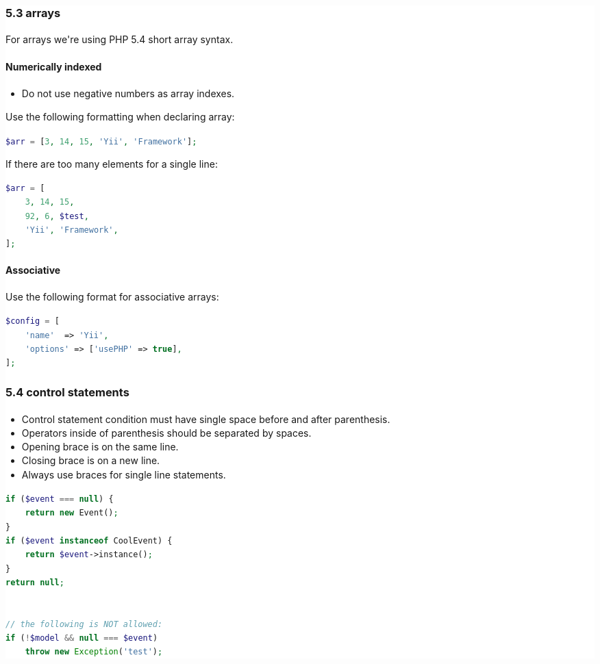 ### 5.3 arrays

For arrays we're using PHP 5.4 short array syntax.

#### Numerically indexed

- Do not use negative numbers as array indexes.

Use the following formatting when declaring array:

```php
$arr = [3, 14, 15, 'Yii', 'Framework'];
```

If there are too many elements for a single line:

```php
$arr = [
    3, 14, 15,
    92, 6, $test,
    'Yii', 'Framework',
];
```

#### Associative

Use the following format for associative arrays:

```php
$config = [
    'name'  => 'Yii',
    'options' => ['usePHP' => true],
];
```

### 5.4 control statements

- Control statement condition must have single space before and after parenthesis.
- Operators inside of parenthesis should be separated by spaces.
- Opening brace is on the same line.
- Closing brace is on a new line.
- Always use braces for single line statements.

```php
if ($event === null) {
    return new Event();
}
if ($event instanceof CoolEvent) {
    return $event->instance();
}
return null;


// the following is NOT allowed:
if (!$model && null === $event)
    throw new Exception('test');
```
